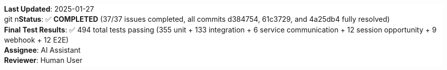 **Last Updated**: 2025-01-27  
git n**Status**: ✅ **COMPLETED** (37/37 issues completed, all commits d384754, 61c3729, and 4a25db4 fully resolved)  
**Final Test Results**: ✅ 494 total tests passing (355 unit + 133 integration + 6 service communication + 12 session opportunity + 9 webhook + 12 E2E)  
**Assignee**: AI Assistant  
**Reviewer**: Human User
